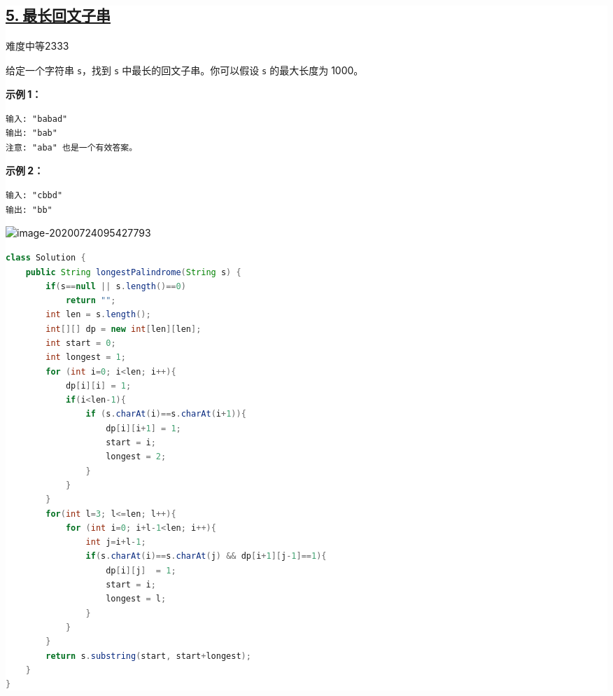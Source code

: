 ## <span id="head27">[5. 最长回文子串](https://leetcode-cn.com/problems/longest-palindromic-substring/)</span>

难度中等2333

给定一个字符串 `s`，找到 `s` 中最长的回文子串。你可以假设 `s` 的最大长度为 1000。

**示例 1：**

```
输入: "babad"
输出: "bab"
注意: "aba" 也是一个有效答案。
```

**示例 2：**

```
输入: "cbbd"
输出: "bb"
```

![image-20200724095427793](C:\Users\zhangshichong\AppData\Roaming\Typora\typora-user-images\image-20200724095427793.png)

~~~java
class Solution {
    public String longestPalindrome(String s) {
        if(s==null || s.length()==0)
            return "";
        int len = s.length();
        int[][] dp = new int[len][len];
        int start = 0;
        int longest = 1;
        for (int i=0; i<len; i++){
            dp[i][i] = 1;
            if(i<len-1){
                if (s.charAt(i)==s.charAt(i+1)){
                    dp[i][i+1] = 1;
                    start = i;
                    longest = 2;
                }
            }
        }
        for(int l=3; l<=len; l++){
            for (int i=0; i+l-1<len; i++){
                int j=i+l-1;
                if(s.charAt(i)==s.charAt(j) && dp[i+1][j-1]==1){
                    dp[i][j]  = 1;
                    start = i;
                    longest = l;
                }
            }
        }
        return s.substring(start, start+longest);
    }
}
~~~
